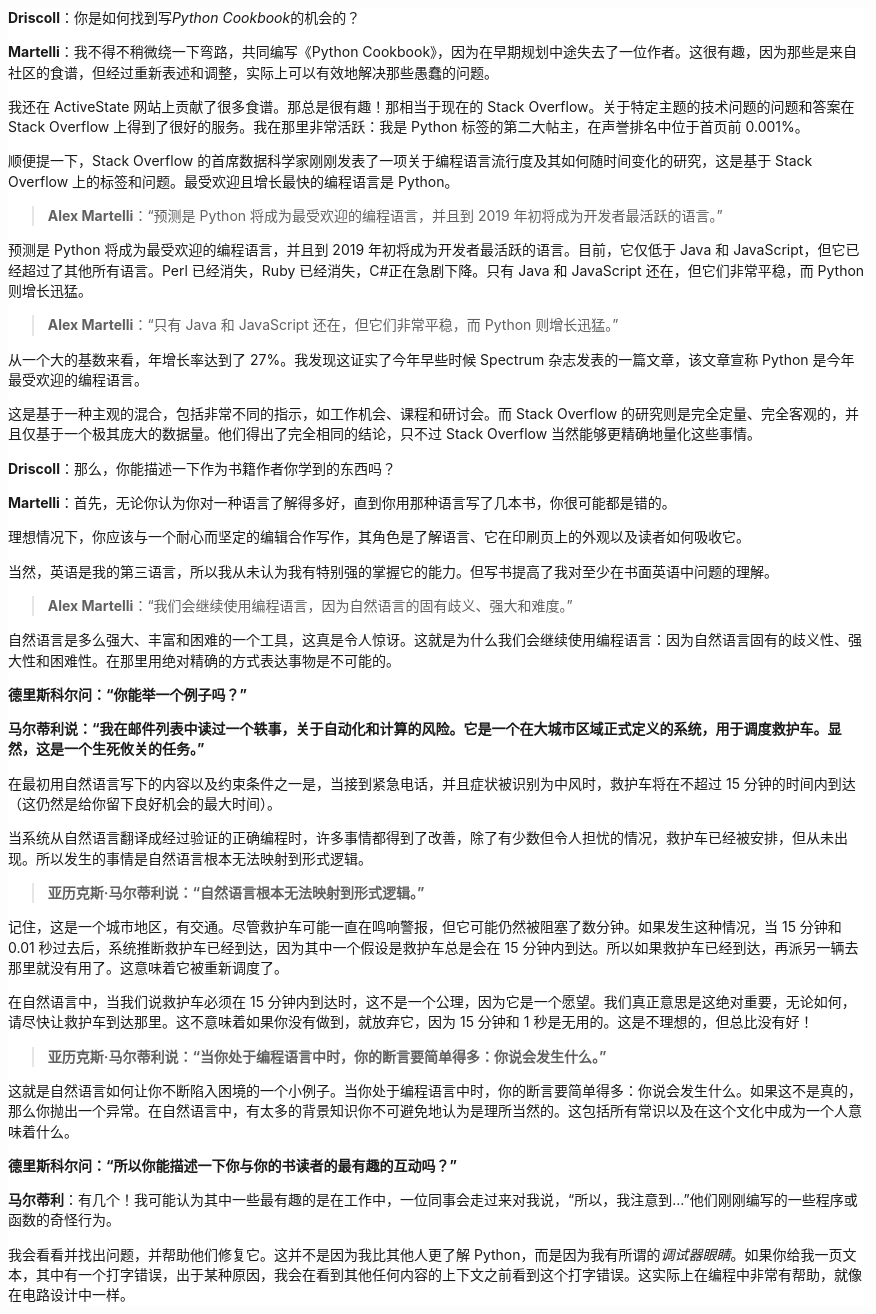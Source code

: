 **Driscoll**：你是如何找到写*Python Cookbook*的机会的？

**Martelli**：我不得不稍微绕一下弯路，共同编写《Python Cookbook》，因为在早期规划中途失去了一位作者。这很有趣，因为那些是来自社区的食谱，但经过重新表述和调整，实际上可以有效地解决那些愚蠢的问题。

我还在 ActiveState 网站上贡献了很多食谱。那总是很有趣！那相当于现在的 Stack Overflow。关于特定主题的技术问题的问题和答案在 Stack Overflow 上得到了很好的服务。我在那里非常活跃：我是 Python 标签的第二大帖主，在声誉排名中位于首页前 0.001%。

顺便提一下，Stack Overflow 的首席数据科学家刚刚发表了一项关于编程语言流行度及其如何随时间变化的研究，这是基于 Stack Overflow 上的标签和问题。最受欢迎且增长最快的编程语言是 Python。

> **Alex Martelli**：“预测是 Python 将成为最受欢迎的编程语言，并且到 2019 年初将成为开发者最活跃的语言。”

预测是 Python 将成为最受欢迎的编程语言，并且到 2019 年初将成为开发者最活跃的语言。目前，它仅低于 Java 和 JavaScript，但它已经超过了其他所有语言。Perl 已经消失，Ruby 已经消失，C#正在急剧下降。只有 Java 和 JavaScript 还在，但它们非常平稳，而 Python 则增长迅猛。

> **Alex Martelli**：“只有 Java 和 JavaScript 还在，但它们非常平稳，而 Python 则增长迅猛。”

从一个大的基数来看，年增长率达到了 27%。我发现这证实了今年早些时候 Spectrum 杂志发表的一篇文章，该文章宣称 Python 是今年最受欢迎的编程语言。

这是基于一种主观的混合，包括非常不同的指示，如工作机会、课程和研讨会。而 Stack Overflow 的研究则是完全定量、完全客观的，并且仅基于一个极其庞大的数据量。他们得出了完全相同的结论，只不过 Stack Overflow 当然能够更精确地量化这些事情。

**Driscoll**：那么，你能描述一下作为书籍作者你学到的东西吗？

**Martelli**：首先，无论你认为你对一种语言了解得多好，直到你用那种语言写了几本书，你很可能都是错的。

理想情况下，你应该与一个耐心而坚定的编辑合作写作，其角色是了解语言、它在印刷页上的外观以及读者如何吸收它。

当然，英语是我的第三语言，所以我从未认为我有特别强的掌握它的能力。但写书提高了我对至少在书面英语中问题的理解。

> **Alex Martelli**：“我们会继续使用编程语言，因为自然语言的固有歧义、强大和难度。”

自然语言是多么强大、丰富和困难的一个工具，这真是令人惊讶。这就是为什么我们会继续使用编程语言：因为自然语言固有的歧义性、强大性和困难性。在那里用绝对精确的方式表达事物是不可能的。

**德里斯科尔问：“你能举一个例子吗？”**

**马尔蒂利说：“我在邮件列表中读过一个轶事，关于自动化和计算的风险。它是一个在大城市区域正式定义的系统，用于调度救护车。显然，这是一个生死攸关的任务。”**

在最初用自然语言写下的内容以及约束条件之一是，当接到紧急电话，并且症状被识别为中风时，救护车将在不超过 15 分钟的时间内到达（这仍然是给你留下良好机会的最大时间）。

当系统从自然语言翻译成经过验证的正确编程时，许多事情都得到了改善，除了有少数但令人担忧的情况，救护车已经被安排，但从未出现。所以发生的事情是自然语言根本无法映射到形式逻辑。

> **亚历克斯·马尔蒂利说：“自然语言根本无法映射到形式逻辑。”**

记住，这是一个城市地区，有交通。尽管救护车可能一直在鸣响警报，但它可能仍然被阻塞了数分钟。如果发生这种情况，当 15 分钟和 0.01 秒过去后，系统推断救护车已经到达，因为其中一个假设是救护车总是会在 15 分钟内到达。所以如果救护车已经到达，再派另一辆去那里就没有用了。这意味着它被重新调度了。

在自然语言中，当我们说救护车必须在 15 分钟内到达时，这不是一个公理，因为它是一个愿望。我们真正意思是这绝对重要，无论如何，请尽快让救护车到达那里。这不意味着如果你没有做到，就放弃它，因为 15 分钟和 1 秒是无用的。这是不理想的，但总比没有好！

> **亚历克斯·马尔蒂利说：“当你处于编程语言中时，你的断言要简单得多：你说会发生什么。”**

这就是自然语言如何让你不断陷入困境的一个小例子。当你处于编程语言中时，你的断言要简单得多：你说会发生什么。如果这不是真的，那么你抛出一个异常。在自然语言中，有太多的背景知识你不可避免地认为是理所当然的。这包括所有常识以及在这个文化中成为一个人意味着什么。

**德里斯科尔问：“所以你能描述一下你与你的书读者的最有趣的互动吗？”**

**马尔蒂利**：有几个！我可能认为其中一些最有趣的是在工作中，一位同事会走过来对我说，“所以，我注意到...”他们刚刚编写的一些程序或函数的奇怪行为。

我会看看并找出问题，并帮助他们修复它。这并不是因为我比其他人更了解 Python，而是因为我有所谓的*调试器眼睛*。如果你给我一页文本，其中有一个打字错误，出于某种原因，我会在看到其他任何内容的上下文之前看到这个打字错误。这实际上在编程中非常有帮助，就像在电路设计中一样。
